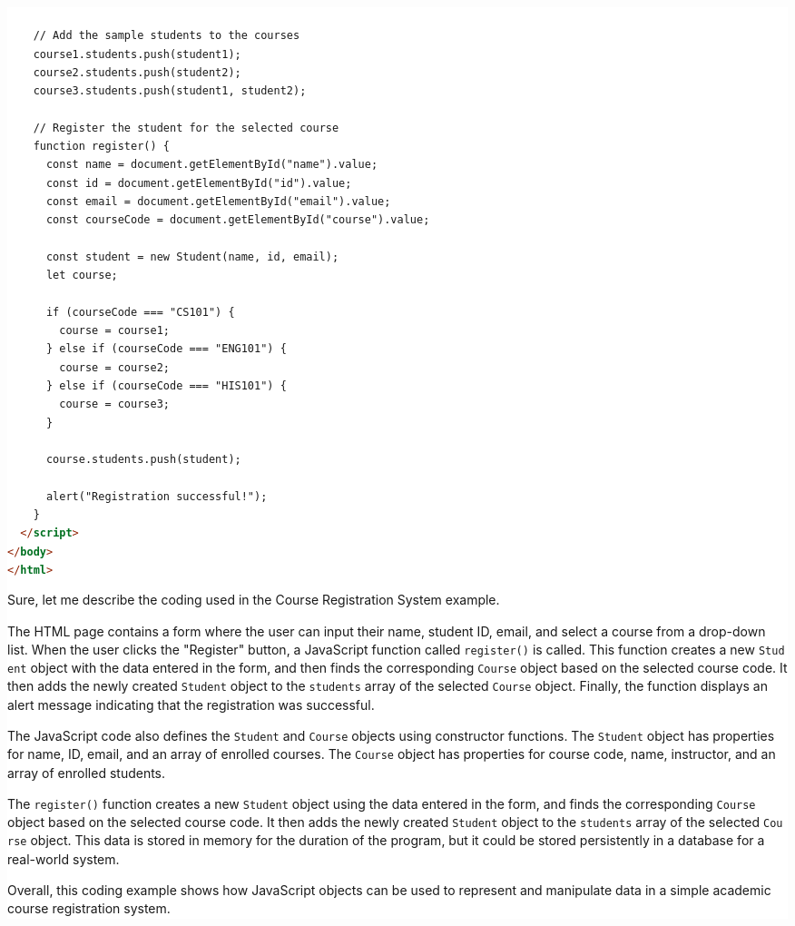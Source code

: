 ```html
    
    // Add the sample students to the courses
    course1.students.push(student1);
    course2.students.push(student2);
    course3.students.push(student1, student2);
    
    // Register the student for the selected course
    function register() {
      const name = document.getElementById("name").value;
      const id = document.getElementById("id").value;
      const email = document.getElementById("email").value;
      const courseCode = document.getElementById("course").value;
      
      const student = new Student(name, id, email);
      let course;
      
      if (courseCode === "CS101") {
        course = course1;
      } else if (courseCode === "ENG101") {
        course = course2;
      } else if (courseCode === "HIS101") {
        course = course3;
      }
      
      course.students.push(student);
      
      alert("Registration successful!");
    }
  </script>
</body>
</html>
```
Sure, let me describe the coding used in the Course Registration System example.

The HTML page contains a form where the user can input their name, student ID, email, and select a course from a drop-down list. When the user clicks the "Register" button, a JavaScript function called `register()` is called. This function creates a new `Student` object with the data entered in the form, and then finds the corresponding `Course` object based on the selected course code. It then adds the newly created `Student` object to the `students` array of the selected `Course` object. Finally, the function displays an alert message indicating that the registration was successful.

The JavaScript code also defines the `Student` and `Course` objects using constructor functions. The `Student` object has properties for name, ID, email, and an array of enrolled courses. The `Course` object has properties for course code, name, instructor, and an array of enrolled students.

The `register()` function creates a new `Student` object using the data entered in the form, and finds the corresponding `Course` object based on the selected course code. It then adds the newly created `Student` object to the `students` array of the selected `Course` object. This data is stored in memory for the duration of the program, but it could be stored persistently in a database for a real-world system.

Overall, this coding example shows how JavaScript objects can be used to represent and manipulate data in a simple academic course registration system.
